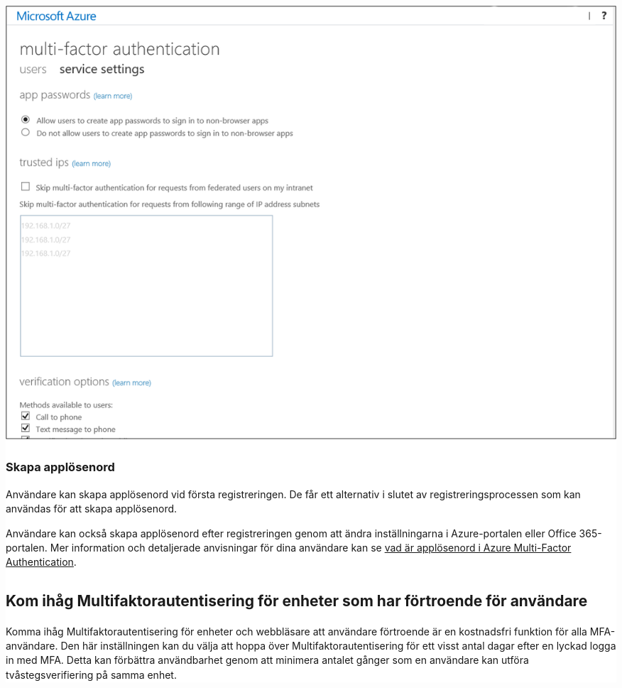 ![Skapa Applösenord](./media/multi-factor-authentication-whats-next/trustedips3.png)

### <a name="create-app-passwords"></a>Skapa applösenord
Användare kan skapa applösenord vid första registreringen. De får ett alternativ i slutet av registreringsprocessen som kan användas för att skapa applösenord.

Användare kan också skapa applösenord efter registreringen genom att ändra inställningarna i Azure-portalen eller Office 365-portalen. Mer information och detaljerade anvisningar för dina användare kan se [vad är applösenord i Azure Multi-Factor Authentication](./end-user/multi-factor-authentication-end-user-app-passwords.md).

## <a name="remember-multi-factor-authentication-for-devices-that-users-trust"></a>Kom ihåg Multifaktorautentisering för enheter som har förtroende för användare
Komma ihåg Multifaktorautentisering för enheter och webbläsare att användare förtroende är en kostnadsfri funktion för alla MFA-användare. Den här inställningen kan du välja att hoppa över Multifaktorautentisering för ett visst antal dagar efter en lyckad logga in med MFA. Detta kan förbättra användbarhet genom att minimera antalet gånger som en användare kan utföra tvåstegsverifiering på samma enhet.
